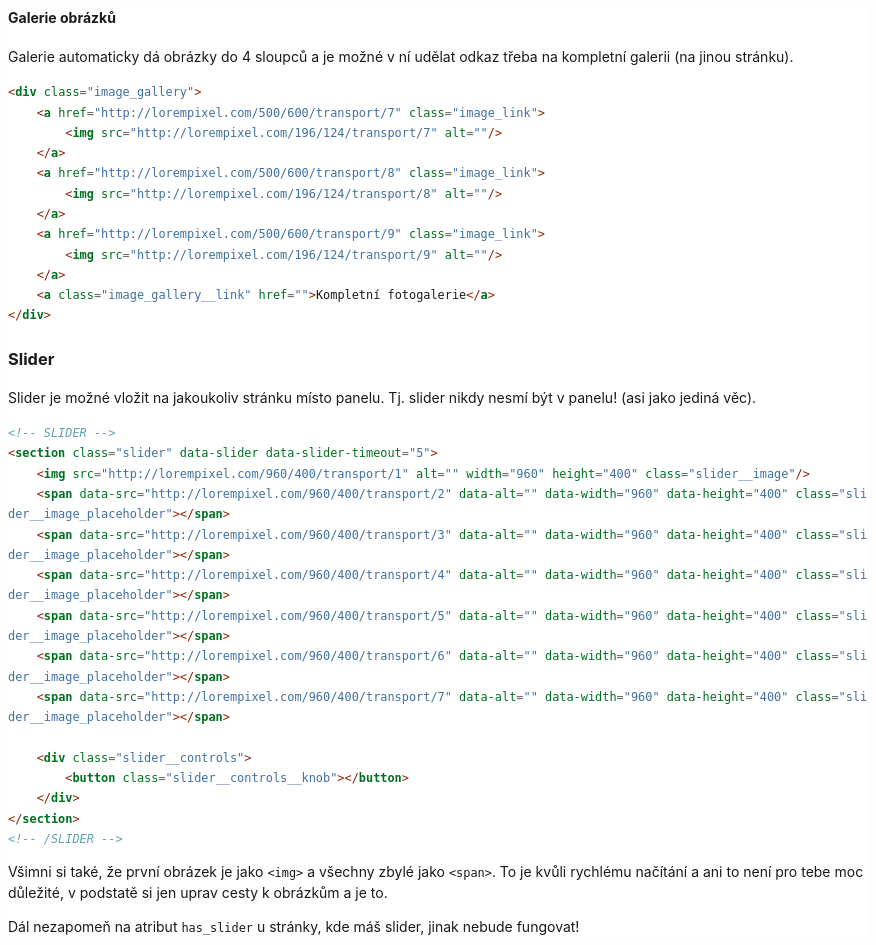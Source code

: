 #### Galerie obrázků

Galerie automaticky dá obrázky do 4 sloupců a je možné v ní udělat odkaz třeba na kompletní galerii (na jinou stránku).

```html
<div class="image_gallery">
	<a href="http://lorempixel.com/500/600/transport/7" class="image_link">
		<img src="http://lorempixel.com/196/124/transport/7" alt=""/>
	</a>
	<a href="http://lorempixel.com/500/600/transport/8" class="image_link">
		<img src="http://lorempixel.com/196/124/transport/8" alt=""/>
	</a>
	<a href="http://lorempixel.com/500/600/transport/9" class="image_link">
		<img src="http://lorempixel.com/196/124/transport/9" alt=""/>
	</a>
	<a class="image_gallery__link" href="">Kompletní fotogalerie</a>
</div>
```

### Slider

Slider je možné vložit na jakoukoliv stránku místo panelu. Tj. slider nikdy nesmí být v panelu! (asi jako jediná věc).

```html
<!-- SLIDER -->
<section class="slider" data-slider data-slider-timeout="5">
	<img src="http://lorempixel.com/960/400/transport/1" alt="" width="960" height="400" class="slider__image"/>
	<span data-src="http://lorempixel.com/960/400/transport/2" data-alt="" data-width="960" data-height="400" class="slider__image_placeholder"></span>
	<span data-src="http://lorempixel.com/960/400/transport/3" data-alt="" data-width="960" data-height="400" class="slider__image_placeholder"></span>
	<span data-src="http://lorempixel.com/960/400/transport/4" data-alt="" data-width="960" data-height="400" class="slider__image_placeholder"></span>
	<span data-src="http://lorempixel.com/960/400/transport/5" data-alt="" data-width="960" data-height="400" class="slider__image_placeholder"></span>
	<span data-src="http://lorempixel.com/960/400/transport/6" data-alt="" data-width="960" data-height="400" class="slider__image_placeholder"></span>
	<span data-src="http://lorempixel.com/960/400/transport/7" data-alt="" data-width="960" data-height="400" class="slider__image_placeholder"></span>

	<div class="slider__controls">
		<button class="slider__controls__knob"></button>
	</div>
</section>
<!-- /SLIDER -->
```

Všimni si také, že první obrázek je jako `<img>` a všechny zbylé jako `<span>`. To je kvůli rychlému načítání a ani to není pro tebe moc důležité, v podstatě si jen uprav cesty k obrázkům a je to.

Dál nezapomeň na atribut `has_slider` u stránky, kde máš slider, jinak nebude fungovat!
